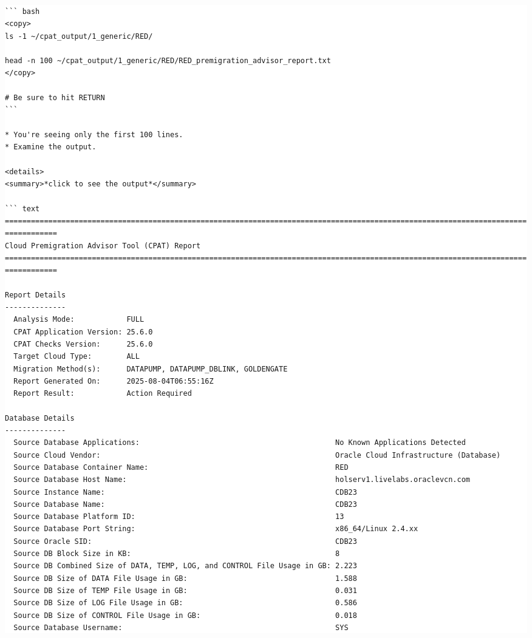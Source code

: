     ``` bash
    <copy>
    ls -1 ~/cpat_output/1_generic/RED/

    head -n 100 ~/cpat_output/1_generic/RED/RED_premigration_advisor_report.txt
    </copy>

    # Be sure to hit RETURN
    ```

    * You're seeing only the first 100 lines.
    * Examine the output.

    <details>
    <summary>*click to see the output*</summary>

    ``` text
    ====================================================================================================================================
    Cloud Premigration Advisor Tool (CPAT) Report
    ====================================================================================================================================

    Report Details
    --------------
      Analysis Mode:            FULL
      CPAT Application Version: 25.6.0
      CPAT Checks Version:      25.6.0
      Target Cloud Type:        ALL
      Migration Method(s):      DATAPUMP, DATAPUMP_DBLINK, GOLDENGATE
      Report Generated On:      2025-08-04T06:55:16Z
      Report Result:            Action Required

    Database Details
    --------------
      Source Database Applications:                                             No Known Applications Detected
      Source Cloud Vendor:                                                      Oracle Cloud Infrastructure (Database)
      Source Database Container Name:                                           RED
      Source Database Host Name:                                                holserv1.livelabs.oraclevcn.com
      Source Instance Name:                                                     CDB23
      Source Database Name:                                                     CDB23
      Source Database Platform ID:                                              13
      Source Database Port String:                                              x86_64/Linux 2.4.xx
      Source Oracle SID:                                                        CDB23
      Source DB Block Size in KB:                                               8
      Source DB Combined Size of DATA, TEMP, LOG, and CONTROL File Usage in GB: 2.223
      Source DB Size of DATA File Usage in GB:                                  1.588
      Source DB Size of TEMP File Usage in GB:                                  0.031
      Source DB Size of LOG File Usage in GB:                                   0.586
      Source DB Size of CONTROL File Usage in GB:                               0.018
      Source Database Username:                                                 SYS
